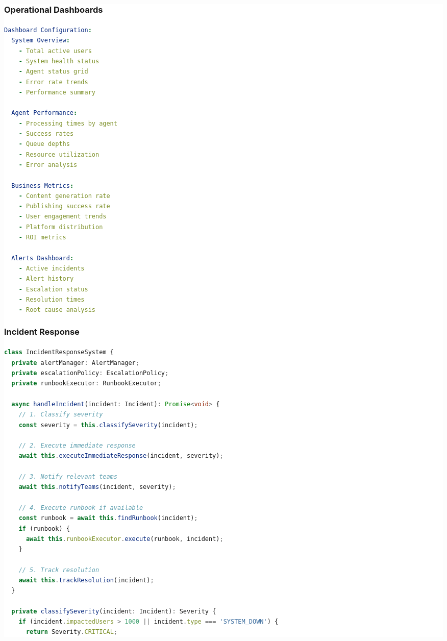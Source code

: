### Operational Dashboards

```yaml
Dashboard Configuration:
  System Overview:
    - Total active users
    - System health status
    - Agent status grid
    - Error rate trends
    - Performance summary
    
  Agent Performance:
    - Processing times by agent
    - Success rates
    - Queue depths
    - Resource utilization
    - Error analysis
    
  Business Metrics:
    - Content generation rate
    - Publishing success rate
    - User engagement trends
    - Platform distribution
    - ROI metrics
    
  Alerts Dashboard:
    - Active incidents
    - Alert history
    - Escalation status
    - Resolution times
    - Root cause analysis
```

### Incident Response

```typescript
class IncidentResponseSystem {
  private alertManager: AlertManager;
  private escalationPolicy: EscalationPolicy;
  private runbookExecutor: RunbookExecutor;
  
  async handleIncident(incident: Incident): Promise<void> {
    // 1. Classify severity
    const severity = this.classifySeverity(incident);
    
    // 2. Execute immediate response
    await this.executeImmediateResponse(incident, severity);
    
    // 3. Notify relevant teams
    await this.notifyTeams(incident, severity);
    
    // 4. Execute runbook if available
    const runbook = await this.findRunbook(incident);
    if (runbook) {
      await this.runbookExecutor.execute(runbook, incident);
    }
    
    // 5. Track resolution
    await this.trackResolution(incident);
  }
  
  private classifySeverity(incident: Incident): Severity {
    if (incident.impactedUsers > 1000 || incident.type === 'SYSTEM_DOWN') {
      return Severity.CRITICAL;
```